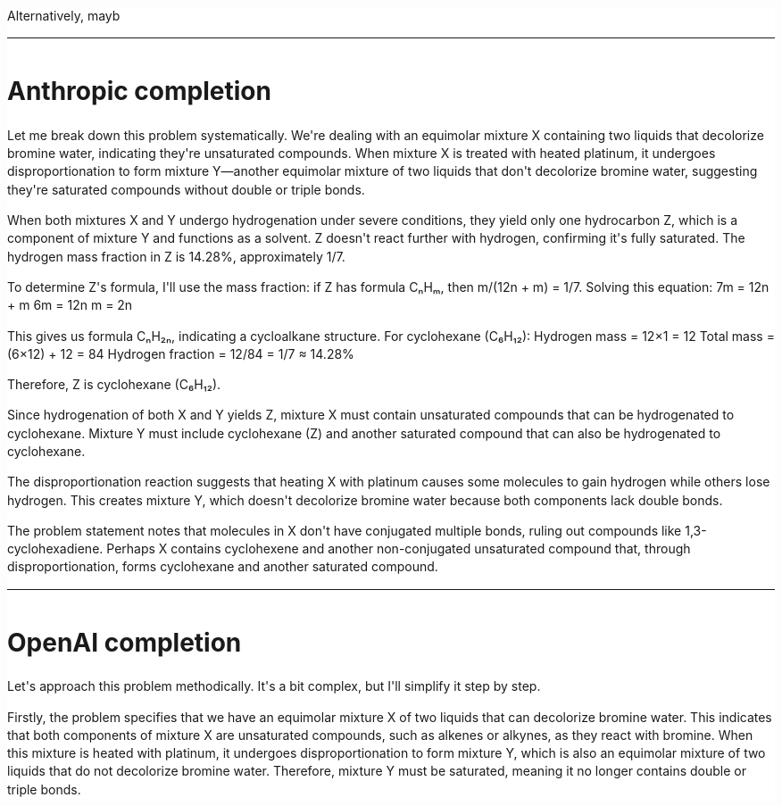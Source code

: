 Alternatively, mayb

---

# Anthropic completion

Let me break down this problem systematically. We're dealing with an equimolar mixture X containing two liquids that decolorize bromine water, indicating they're unsaturated compounds. When mixture X is treated with heated platinum, it undergoes disproportionation to form mixture Y—another equimolar mixture of two liquids that don't decolorize bromine water, suggesting they're saturated compounds without double or triple bonds.

When both mixtures X and Y undergo hydrogenation under severe conditions, they yield only one hydrocarbon Z, which is a component of mixture Y and functions as a solvent. Z doesn't react further with hydrogen, confirming it's fully saturated. The hydrogen mass fraction in Z is 14.28%, approximately 1/7.

To determine Z's formula, I'll use the mass fraction: if Z has formula CₙHₘ, then m/(12n + m) = 1/7. Solving this equation:
7m = 12n + m
6m = 12n
m = 2n

This gives us formula CₙH₂ₙ, indicating a cycloalkane structure. For cyclohexane (C₆H₁₂):
Hydrogen mass = 12×1 = 12
Total mass = (6×12) + 12 = 84
Hydrogen fraction = 12/84 = 1/7 ≈ 14.28%

Therefore, Z is cyclohexane (C₆H₁₂).

Since hydrogenation of both X and Y yields Z, mixture X must contain unsaturated compounds that can be hydrogenated to cyclohexane. Mixture Y must include cyclohexane (Z) and another saturated compound that can also be hydrogenated to cyclohexane.

The disproportionation reaction suggests that heating X with platinum causes some molecules to gain hydrogen while others lose hydrogen. This creates mixture Y, which doesn't decolorize bromine water because both components lack double bonds.

The problem statement notes that molecules in X don't have conjugated multiple bonds, ruling out compounds like 1,3-cyclohexadiene. Perhaps X contains cyclohexene and another non-conjugated unsaturated compound that, through disproportionation, forms cyclohexane and another saturated compound.

---

# OpenAI completion

Let's approach this problem methodically. It's a bit complex, but I'll simplify it step by step.

Firstly, the problem specifies that we have an equimolar mixture X of two liquids that can decolorize bromine water. This indicates that both components of mixture X are unsaturated compounds, such as alkenes or alkynes, as they react with bromine. When this mixture is heated with platinum, it undergoes disproportionation to form mixture Y, which is also an equimolar mixture of two liquids that do not decolorize bromine water. Therefore, mixture Y must be saturated, meaning it no longer contains double or triple bonds.
